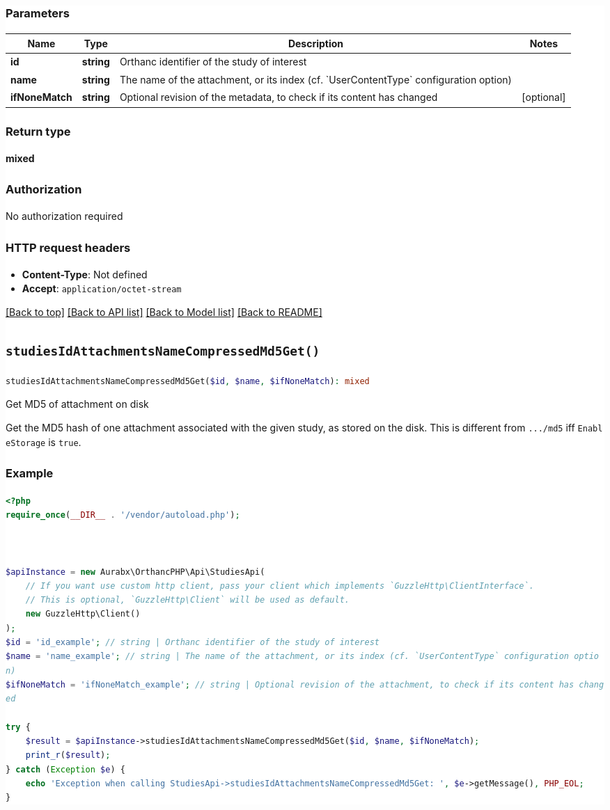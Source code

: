 ### Parameters

| Name | Type | Description  | Notes |
| ------------- | ------------- | ------------- | ------------- |
| **id** | **string**| Orthanc identifier of the study of interest | |
| **name** | **string**| The name of the attachment, or its index (cf. &#x60;UserContentType&#x60; configuration option) | |
| **ifNoneMatch** | **string**| Optional revision of the metadata, to check if its content has changed | [optional] |

### Return type

**mixed**

### Authorization

No authorization required

### HTTP request headers

- **Content-Type**: Not defined
- **Accept**: `application/octet-stream`

[[Back to top]](#) [[Back to API list]](../../README.md#endpoints)
[[Back to Model list]](../../README.md#models)
[[Back to README]](../../README.md)

## `studiesIdAttachmentsNameCompressedMd5Get()`

```php
studiesIdAttachmentsNameCompressedMd5Get($id, $name, $ifNoneMatch): mixed
```

Get MD5 of attachment on disk

Get the MD5 hash of one attachment associated with the given study, as stored on the disk. This is different from `.../md5` iff `EnableStorage` is `true`.

### Example

```php
<?php
require_once(__DIR__ . '/vendor/autoload.php');



$apiInstance = new Aurabx\OrthancPHP\Api\StudiesApi(
    // If you want use custom http client, pass your client which implements `GuzzleHttp\ClientInterface`.
    // This is optional, `GuzzleHttp\Client` will be used as default.
    new GuzzleHttp\Client()
);
$id = 'id_example'; // string | Orthanc identifier of the study of interest
$name = 'name_example'; // string | The name of the attachment, or its index (cf. `UserContentType` configuration option)
$ifNoneMatch = 'ifNoneMatch_example'; // string | Optional revision of the attachment, to check if its content has changed

try {
    $result = $apiInstance->studiesIdAttachmentsNameCompressedMd5Get($id, $name, $ifNoneMatch);
    print_r($result);
} catch (Exception $e) {
    echo 'Exception when calling StudiesApi->studiesIdAttachmentsNameCompressedMd5Get: ', $e->getMessage(), PHP_EOL;
}
```